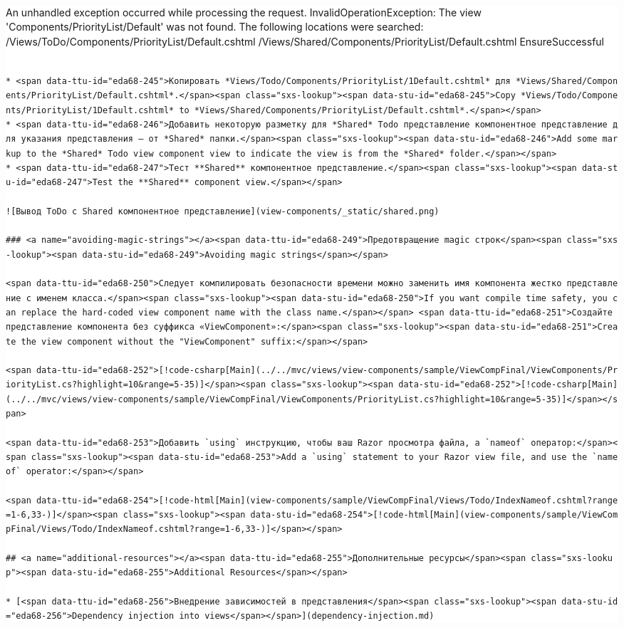   ```csharp

   ```
   An unhandled exception occurred while processing the request.
   InvalidOperationException: The view 'Components/PriorityList/Default' was not found. The following locations were searched:
   /Views/ToDo/Components/PriorityList/Default.cshtml
   /Views/Shared/Components/PriorityList/Default.cshtml
   EnsureSuccessful
   ```

* <span data-ttu-id="eda68-245">Копировать *Views/Todo/Components/PriorityList/1Default.cshtml* для *Views/Shared/Components/PriorityList/Default.cshtml*.</span><span class="sxs-lookup"><span data-stu-id="eda68-245">Copy *Views/Todo/Components/PriorityList/1Default.cshtml* to *Views/Shared/Components/PriorityList/Default.cshtml*.</span></span>
* <span data-ttu-id="eda68-246">Добавить некоторую разметку для *Shared* Todo представление компонентное представление для указания представления — от *Shared* папки.</span><span class="sxs-lookup"><span data-stu-id="eda68-246">Add some markup to the *Shared* Todo view component view to indicate the view is from the *Shared* folder.</span></span>
* <span data-ttu-id="eda68-247">Тест **Shared** компонентное представление.</span><span class="sxs-lookup"><span data-stu-id="eda68-247">Test the **Shared** component view.</span></span>

![Вывод ToDo с Shared компонентное представление](view-components/_static/shared.png)

### <a name="avoiding-magic-strings"></a><span data-ttu-id="eda68-249">Предотвращение magic строк</span><span class="sxs-lookup"><span data-stu-id="eda68-249">Avoiding magic strings</span></span>

<span data-ttu-id="eda68-250">Следует компилировать безопасности времени можно заменить имя компонента жестко представление с именем класса.</span><span class="sxs-lookup"><span data-stu-id="eda68-250">If you want compile time safety, you can replace the hard-coded view component name with the class name.</span></span> <span data-ttu-id="eda68-251">Создайте представление компонента без суффикса «ViewComponent»:</span><span class="sxs-lookup"><span data-stu-id="eda68-251">Create the view component without the "ViewComponent" suffix:</span></span>

<span data-ttu-id="eda68-252">[!code-csharp[Main](../../mvc/views/view-components/sample/ViewCompFinal/ViewComponents/PriorityList.cs?highlight=10&range=5-35)]</span><span class="sxs-lookup"><span data-stu-id="eda68-252">[!code-csharp[Main](../../mvc/views/view-components/sample/ViewCompFinal/ViewComponents/PriorityList.cs?highlight=10&range=5-35)]</span></span>

<span data-ttu-id="eda68-253">Добавить `using` инструкцию, чтобы ваш Razor просмотра файла, а `nameof` оператор:</span><span class="sxs-lookup"><span data-stu-id="eda68-253">Add a `using` statement to your Razor view file, and use the `nameof` operator:</span></span>

<span data-ttu-id="eda68-254">[!code-html[Main](view-components/sample/ViewCompFinal/Views/Todo/IndexNameof.cshtml?range=1-6,33-)]</span><span class="sxs-lookup"><span data-stu-id="eda68-254">[!code-html[Main](view-components/sample/ViewCompFinal/Views/Todo/IndexNameof.cshtml?range=1-6,33-)]</span></span>

## <a name="additional-resources"></a><span data-ttu-id="eda68-255">Дополнительные ресурсы</span><span class="sxs-lookup"><span data-stu-id="eda68-255">Additional Resources</span></span>

* [<span data-ttu-id="eda68-256">Внедрение зависимостей в представления</span><span class="sxs-lookup"><span data-stu-id="eda68-256">Dependency injection into views</span></span>](dependency-injection.md)
